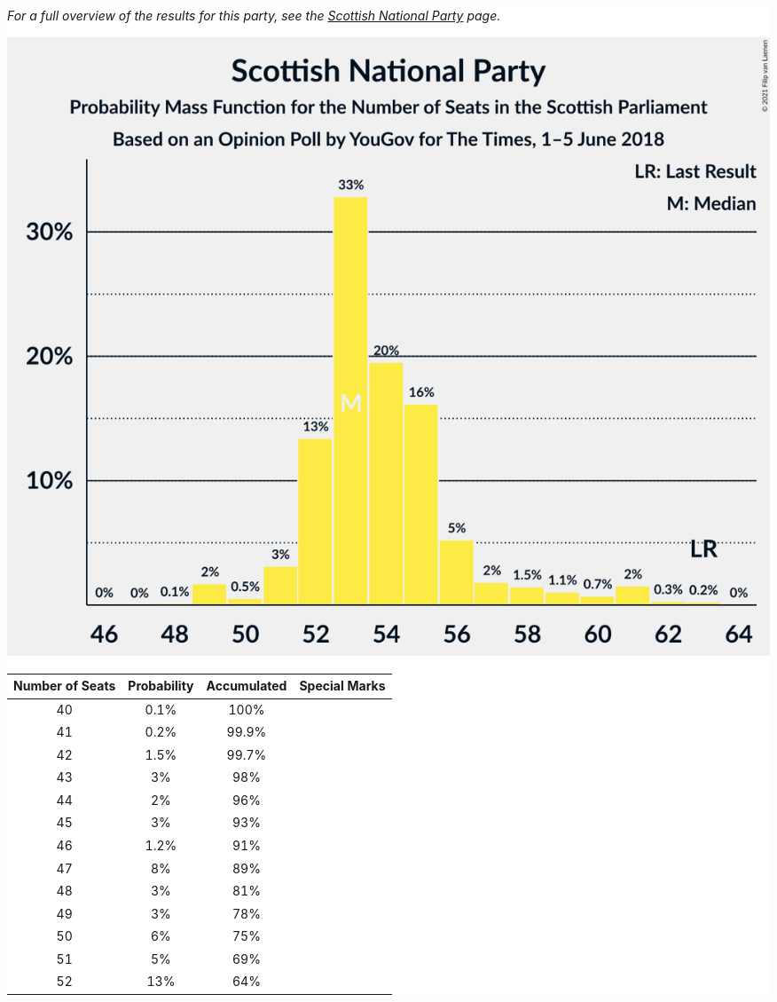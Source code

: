 *For a full overview of the results for this party, see the [Scottish National Party](party-scottishnationalparty.html) page.*

![Graph with seats probability mass function not yet produced](2018-06-05-YouGov-seats-pmf-scottishnationalparty.png "Seats Probability Mass Function")

| Number of Seats | Probability | Accumulated | Special Marks |
|:---------------:|:-----------:|:-----------:|:-------------:|
| 40 | 0.1% | 100% |  |
| 41 | 0.2% | 99.9% |  |
| 42 | 1.5% | 99.7% |  |
| 43 | 3% | 98% |  |
| 44 | 2% | 96% |  |
| 45 | 3% | 93% |  |
| 46 | 1.2% | 91% |  |
| 47 | 8% | 89% |  |
| 48 | 3% | 81% |  |
| 49 | 3% | 78% |  |
| 50 | 6% | 75% |  |
| 51 | 5% | 69% |  |
| 52 | 13% | 64% |  |